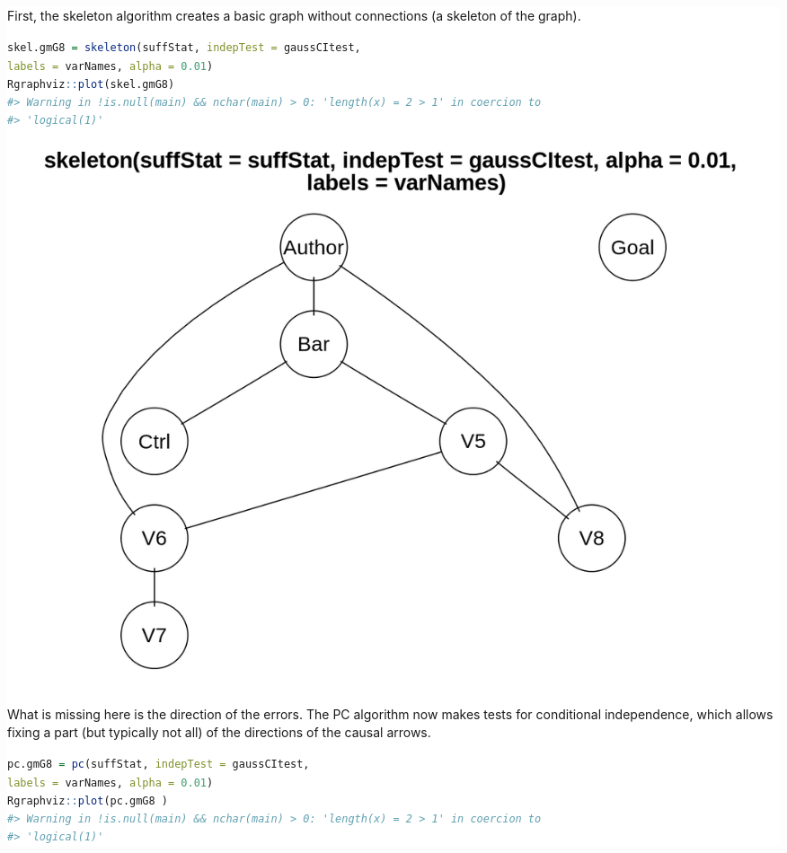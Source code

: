 First, the skeleton algorithm creates a basic graph without connections (a skeleton of the graph).


```r
skel.gmG8 = skeleton(suffStat, indepTest = gaussCItest,
labels = varNames, alpha = 0.01)
Rgraphviz::plot(skel.gmG8)
#> Warning in !is.null(main) && nchar(main) > 0: 'length(x) = 2 > 1' in coercion to
#> 'logical(1)'
```

<img src="08-xAI_files/figure-html/chunk_chapter6_19-1.png" width="100%" style="display: block; margin: auto;" />

What is missing here is the direction of the errors. The PC algorithm now makes tests for conditional independence, which allows fixing a part (but typically not all) of the directions of the causal arrows.


```r
pc.gmG8 = pc(suffStat, indepTest = gaussCItest,
labels = varNames, alpha = 0.01)
Rgraphviz::plot(pc.gmG8 )
#> Warning in !is.null(main) && nchar(main) > 0: 'length(x) = 2 > 1' in coercion to
#> 'logical(1)'
```

